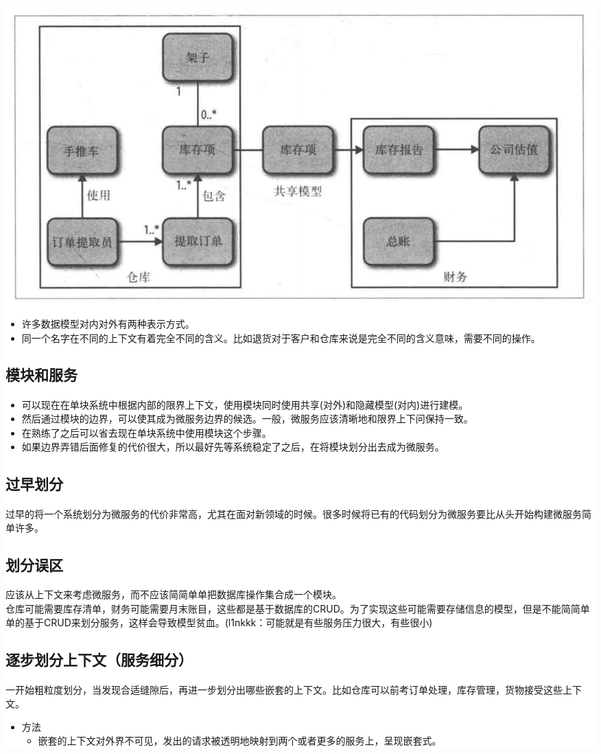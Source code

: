![](pic/2.png)  
- 许多数据模型对内对外有两种表示方式。
- 同一个名字在不同的上下文有着完全不同的含义。比如退货对于客户和仓库来说是完全不同的含义意味，需要不同的操作。

## 模块和服务
- 可以现在在单块系统中根据内部的限界上下文，使用模块同时使用共享(对外)和隐藏模型(对内)进行建模。  
- 然后通过模块的边界，可以使其成为微服务边界的候选。一般，微服务应该清晰地和限界上下问保持一致。  
- 在熟练了之后可以省去现在单块系统中使用模块这个步骤。
- 如果边界弄错后面修复的代价很大，所以最好先等系统稳定了之后，在将模块划分出去成为微服务。

## 过早划分
 过早的将一个系统划分为微服务的代价非常高，尤其在面对新领域的时候。很多时候将已有的代码划分为微服务要比从头开始构建微服务简单许多。

## 划分误区
应该从上下文来考虑微服务，而不应该简简单单把数据库操作集合成一个模块。  
仓库可能需要库存清单，财务可能需要月末账目，这些都是基于数据库的CRUD。为了实现这些可能需要存储信息的模型，但是不能简简单单的基于CRUD来划分服务，这样会导致模型贫血。(l1nkkk：可能就是有些服务压力很大，有些很小)

## 逐步划分上下文（服务细分）
一开始粗粒度划分，当发现合适缝隙后，再进一步划分出哪些嵌套的上下文。比如仓库可以前考订单处理，库存管理，货物接受这些上下文。
- 方法
  - 嵌套的上下文对外界不可见，发出的请求被透明地映射到两个或者更多的服务上，呈现嵌套式。  
